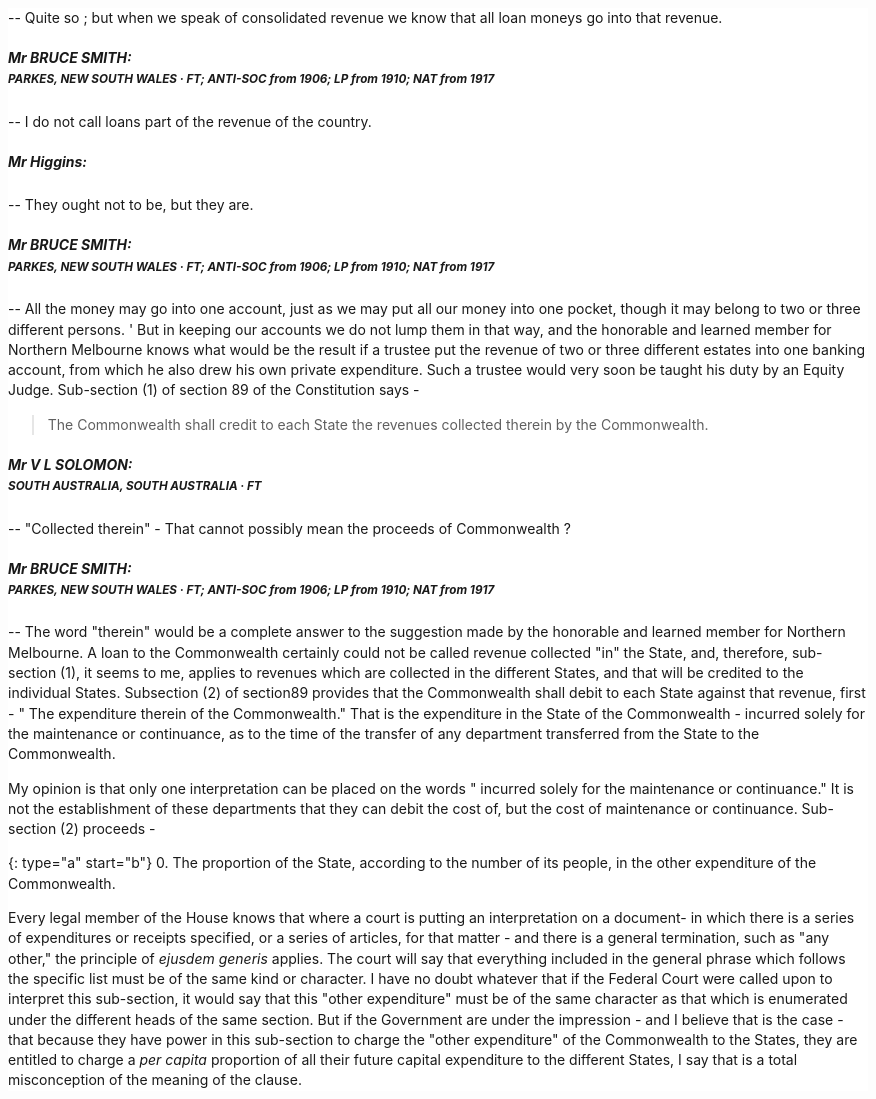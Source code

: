 -- Quite so ; but when we speak of consolidated revenue we know that all loan moneys go into that revenue. 

##### Mr BRUCE SMITH:<br><small class="text-muted">PARKES, NEW SOUTH WALES &middot; FT; ANTI-SOC from 1906; LP from 1910; NAT from 1917</small>

-- I do not call loans part of the revenue of the country. 

##### Mr Higgins:

-- They ought not to be, but they are. 

##### Mr BRUCE SMITH:<br><small class="text-muted">PARKES, NEW SOUTH WALES &middot; FT; ANTI-SOC from 1906; LP from 1910; NAT from 1917</small>

-- All the money may go into one account, just as we may put all our money into one pocket, though it may belong to two or three different persons. ' But in keeping our accounts we do not lump them in that way, and the honorable and learned member for Northern Melbourne knows what would be the result if a trustee put the revenue of two or three different estates into one banking account, from which he also drew his own private expenditure. Such a trustee would very soon be taught his duty by an Equity Judge. Sub-section (1) of section 89 of the Constitution says - 

  >The Commonwealth shall credit to each State the revenues collected therein by the Commonwealth. 

##### Mr V L SOLOMON:<br><small class="text-muted">SOUTH AUSTRALIA, SOUTH AUSTRALIA &middot; FT</small>

-- "Collected therein" - That cannot possibly mean the proceeds of Commonwealth ? 

##### Mr BRUCE SMITH:<br><small class="text-muted">PARKES, NEW SOUTH WALES &middot; FT; ANTI-SOC from 1906; LP from 1910; NAT from 1917</small>

-- The word "therein" would be a complete answer to the suggestion made by the honorable and learned member for Northern Melbourne. A loan to the Commonwealth certainly could not be called revenue collected "in" the State, and, therefore, sub-section (1), it seems to me, applies to revenues which are collected in the different States, and that will be credited to the individual States. Subsection (2) of section89 provides that the Commonwealth shall debit to each State against that revenue, first - " The expenditure therein of the Commonwealth." That is the expenditure in the State of the Commonwealth - incurred solely for the maintenance or continuance, as to the time of the transfer of any department transferred from the State to the Commonwealth. 

My opinion is that only one interpretation can be placed on the words " incurred solely for the maintenance or continuance." It is not the establishment of these departments that they can debit the cost of, but the cost of maintenance or continuance. Sub-section (2) proceeds - 

{: type="a" start="b"}
0. The proportion of the State, according to the number of its people, in the other expenditure of the Commonwealth. 

Every legal member of the House knows that where a court is putting an interpretation on a document- in which there is a series of expenditures or receipts specified, or a series of articles, for that matter - and there is a general termination, such as "any other," the principle of  *ejusdem generis*  applies. The court will say that everything included in the general phrase which follows the specific list must be of the same kind or character. I have no doubt whatever that if the Federal Court were called upon to interpret this sub-section, it would say that this "other expenditure" must be of the same character as that which is enumerated under the different heads of the same section. But if the Government are under the impression - and I believe that is the case - that because they have power in this sub-section to charge the "other expenditure" of the Commonwealth to the States, they are entitled to charge a  *per capita*  proportion of all their future capital expenditure to the different States, I say that is a total misconception of the meaning of the clause. 
